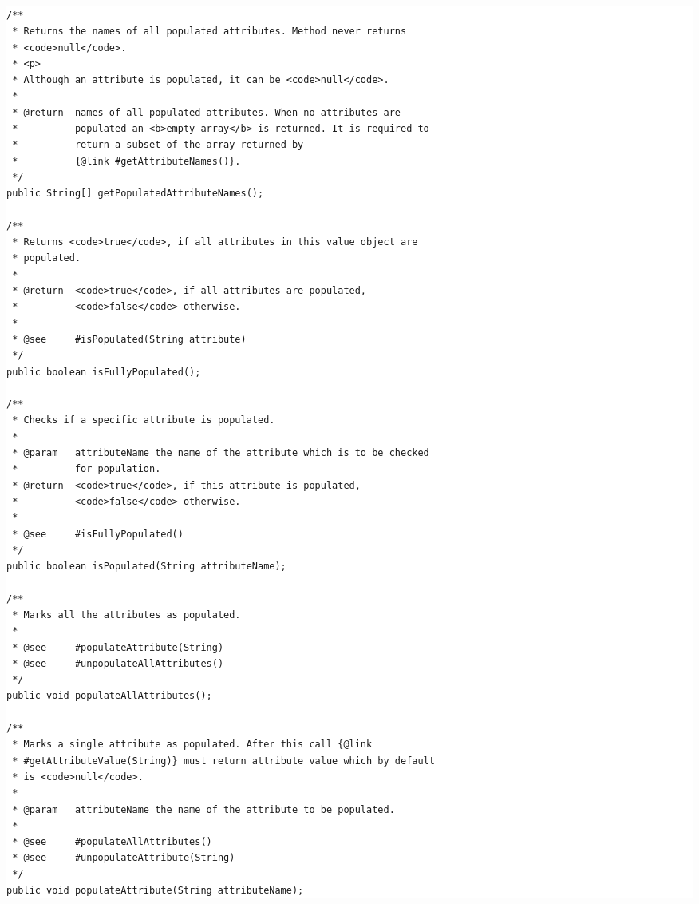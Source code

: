     /**
     * Returns the names of all populated attributes. Method never returns
     * <code>null</code>.
     * <p>
     * Although an attribute is populated, it can be <code>null</code>.
     *
     * @return  names of all populated attributes. When no attributes are
     *          populated an <b>empty array</b> is returned. It is required to
     *          return a subset of the array returned by
     *          {@link #getAttributeNames()}.
     */
    public String[] getPopulatedAttributeNames();

    /**
     * Returns <code>true</code>, if all attributes in this value object are
     * populated.
     *
     * @return  <code>true</code>, if all attributes are populated,
     *          <code>false</code> otherwise.
     *
     * @see     #isPopulated(String attribute)
     */
    public boolean isFullyPopulated();

    /**
     * Checks if a specific attribute is populated.
     *
     * @param   attributeName the name of the attribute which is to be checked
     *          for population.
     * @return  <code>true</code>, if this attribute is populated,
     *          <code>false</code> otherwise.
     *
     * @see     #isFullyPopulated()
     */
    public boolean isPopulated(String attributeName);

    /**
     * Marks all the attributes as populated.
     *
     * @see     #populateAttribute(String)
     * @see     #unpopulateAllAttributes()
     */
    public void populateAllAttributes();

    /**
     * Marks a single attribute as populated. After this call {@link
     * #getAttributeValue(String)} must return attribute value which by default
     * is <code>null</code>.
     *
     * @param   attributeName the name of the attribute to be populated.
     *
     * @see     #populateAllAttributes()
     * @see     #unpopulateAttribute(String)
     */
    public void populateAttribute(String attributeName);
